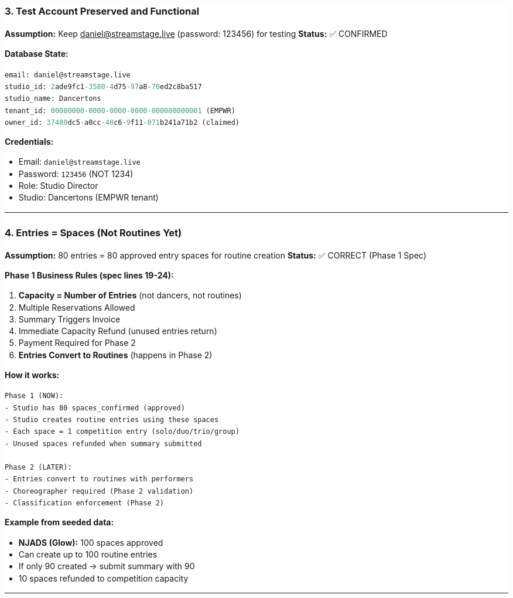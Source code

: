 
### 3. Test Account Preserved and Functional
**Assumption:** Keep daniel@streamstage.live (password: 123456) for testing
**Status:** ✅ CONFIRMED

**Database State:**
```sql
email: daniel@streamstage.live
studio_id: 2ade9fc1-3580-4d75-97a8-70ed2c8ba517
studio_name: Dancertons
tenant_id: 00000000-0000-0000-0000-000000000001 (EMPWR)
owner_id: 37480dc5-a0cc-48c6-9f11-071b241a71b2 (claimed)
```

**Credentials:**
- Email: `daniel@streamstage.live`
- Password: `123456` (NOT 1234)
- Role: Studio Director
- Studio: Dancertons (EMPWR tenant)

---

### 4. Entries = Spaces (Not Routines Yet)
**Assumption:** 80 entries = 80 approved entry spaces for routine creation
**Status:** ✅ CORRECT (Phase 1 Spec)

**Phase 1 Business Rules (spec lines 19-24):**
1. **Capacity = Number of Entries** (not dancers, not routines)
2. Multiple Reservations Allowed
3. Summary Triggers Invoice
4. Immediate Capacity Refund (unused entries return)
5. Payment Required for Phase 2
6. **Entries Convert to Routines** (happens in Phase 2)

**How it works:**
```
Phase 1 (NOW):
- Studio has 80 spaces_confirmed (approved)
- Studio creates routine entries using these spaces
- Each space = 1 competition entry (solo/duo/trio/group)
- Unused spaces refunded when summary submitted

Phase 2 (LATER):
- Entries convert to routines with performers
- Choreographer required (Phase 2 validation)
- Classification enforcement (Phase 2)
```

**Example from seeded data:**
- **NJADS (Glow):** 100 spaces approved
- Can create up to 100 routine entries
- If only 90 created → submit summary with 90
- 10 spaces refunded to competition capacity

---